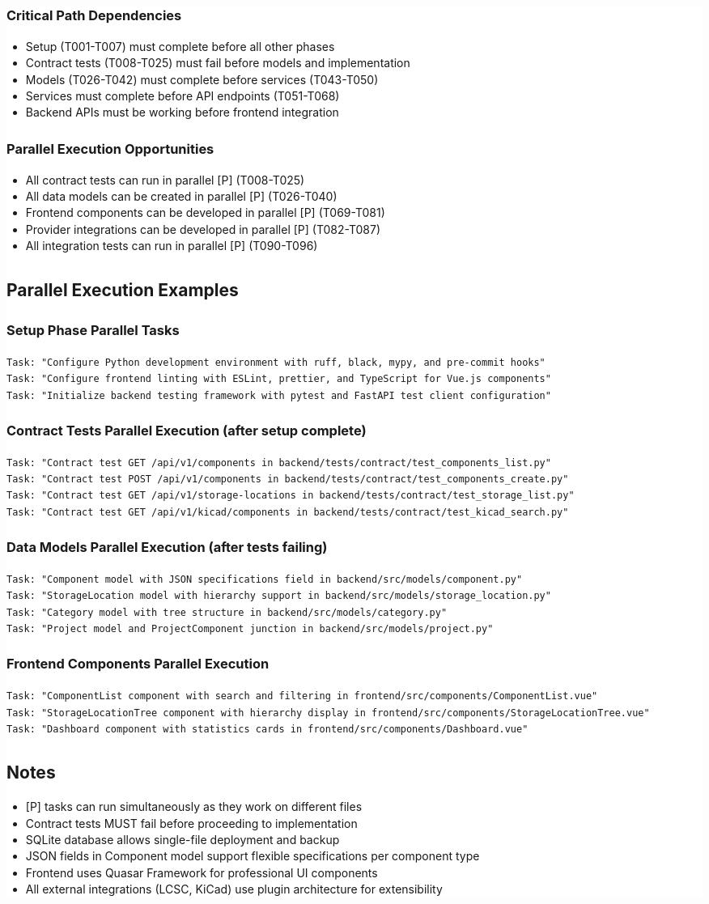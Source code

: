 ### Critical Path Dependencies
- Setup (T001-T007) must complete before all other phases
- Contract tests (T008-T025) must fail before models and implementation
- Models (T026-T042) must complete before services (T043-T050)
- Services must complete before API endpoints (T051-T068)
- Backend APIs must be working before frontend integration

### Parallel Execution Opportunities
- All contract tests can run in parallel [P] (T008-T025)
- All data models can be created in parallel [P] (T026-T040)
- Frontend components can be developed in parallel [P] (T069-T081)
- Provider integrations can be developed in parallel [P] (T082-T087)
- All integration tests can run in parallel [P] (T090-T096)

## Parallel Execution Examples

### Setup Phase Parallel Tasks
```
Task: "Configure Python development environment with ruff, black, mypy, and pre-commit hooks"
Task: "Configure frontend linting with ESLint, prettier, and TypeScript for Vue.js components"
Task: "Initialize backend testing framework with pytest and FastAPI test client configuration"
```

### Contract Tests Parallel Execution (after setup complete)
```
Task: "Contract test GET /api/v1/components in backend/tests/contract/test_components_list.py"
Task: "Contract test POST /api/v1/components in backend/tests/contract/test_components_create.py"
Task: "Contract test GET /api/v1/storage-locations in backend/tests/contract/test_storage_list.py"
Task: "Contract test GET /api/v1/kicad/components in backend/tests/contract/test_kicad_search.py"
```

### Data Models Parallel Execution (after tests failing)
```
Task: "Component model with JSON specifications field in backend/src/models/component.py"
Task: "StorageLocation model with hierarchy support in backend/src/models/storage_location.py"
Task: "Category model with tree structure in backend/src/models/category.py"
Task: "Project model and ProjectComponent junction in backend/src/models/project.py"
```

### Frontend Components Parallel Execution
```
Task: "ComponentList component with search and filtering in frontend/src/components/ComponentList.vue"
Task: "StorageLocationTree component with hierarchy display in frontend/src/components/StorageLocationTree.vue"
Task: "Dashboard component with statistics cards in frontend/src/components/Dashboard.vue"
```

## Notes
- [P] tasks can run simultaneously as they work on different files
- Contract tests MUST fail before proceeding to implementation
- SQLite database allows single-file deployment and backup
- JSON fields in Component model support flexible specifications per component type
- Frontend uses Quasar Framework for professional UI components
- All external integrations (LCSC, KiCad) use plugin architecture for extensibility
